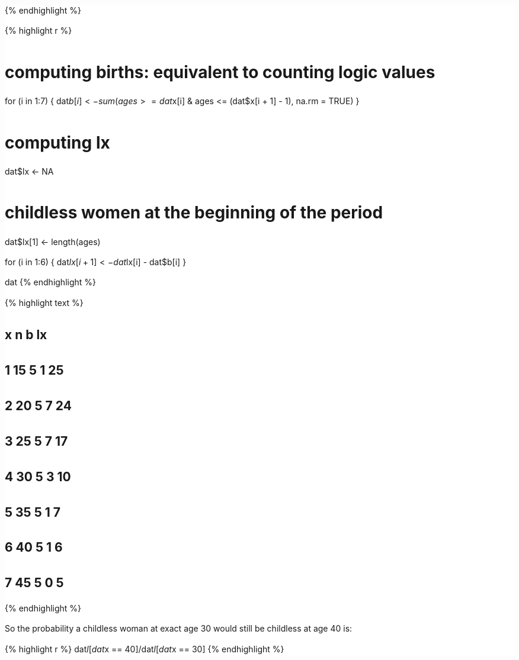 {% endhighlight %}



{% highlight r %}
# computing births: equivalent to counting logic values
for (i in 1:7) {
    dat$b[i] <- sum(ages >= dat$x[i] & ages <= (dat$x[i + 1] -
        1), na.rm = TRUE)
}

# computing lx
dat$lx <- NA
# childless women at the beginning of the period
dat$lx[1] <- length(ages)

for (i in 1:6) {
    dat$lx[i + 1] <- dat$lx[i] - dat$b[i]
}

dat
{% endhighlight %}



{% highlight text %}
##    x n b lx
## 1 15 5 1 25
## 2 20 5 7 24
## 3 25 5 7 17
## 4 30 5 3 10
## 5 35 5 1  7
## 6 40 5 1  6
## 7 45 5 0  5
{% endhighlight %}


So the probability  a childless woman at exact age 30 would still be childless at age 40 is:


{% highlight r %}
dat$l[dat$x == 40]/dat$l[dat$x == 30]
{% endhighlight %}

